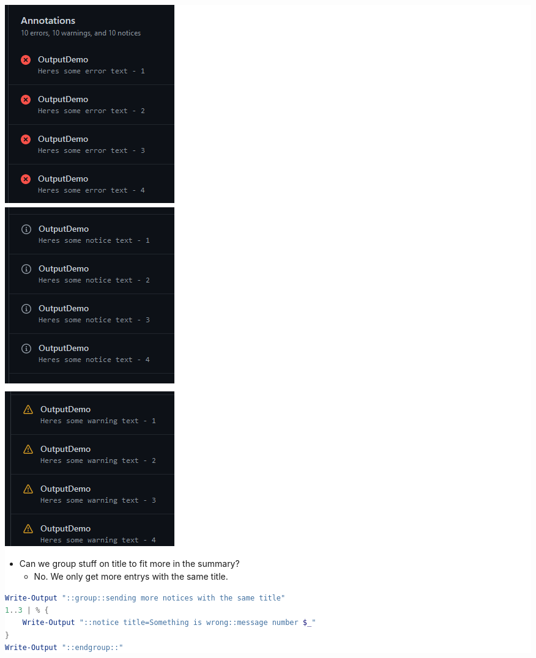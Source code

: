 ![Summary, cut for brevity, showing 10 of each result](../images/github.output/14.png)

- Can we group stuff on title to fit more in the summary?
  - No. We only get more entrys with the same title.

```PowerShell
Write-Output "::group::sending more notices with the same title"
1..3 | % {
    Write-Output "::notice title=Something is wrong::message number $_"
}
Write-Output "::endgroup::"
```

